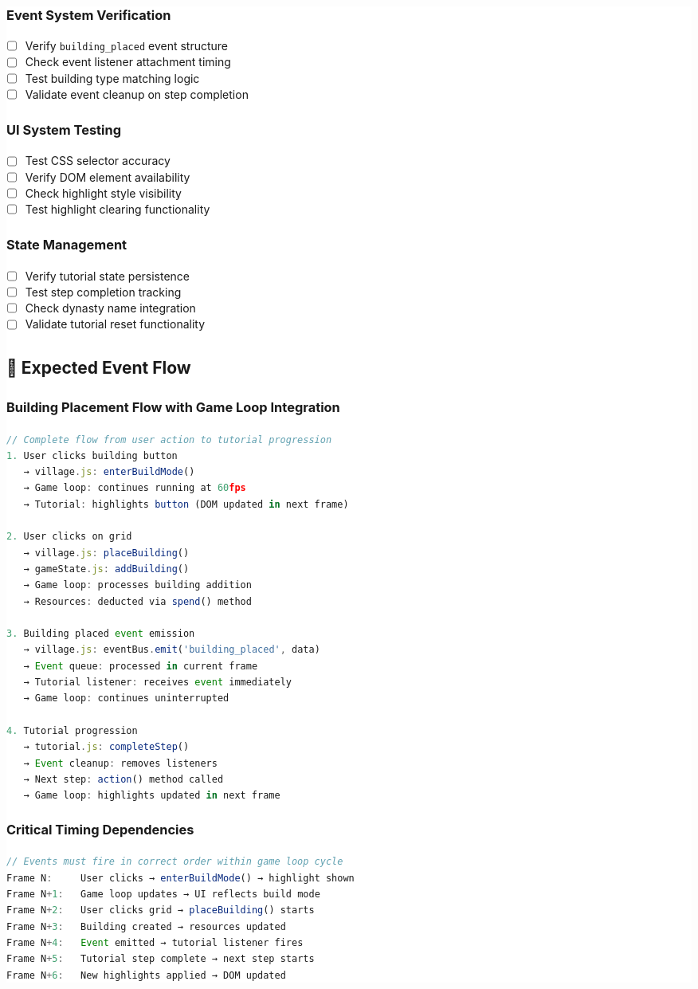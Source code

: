 ### Event System Verification
- [ ] Verify `building_placed` event structure
- [ ] Check event listener attachment timing
- [ ] Test building type matching logic
- [ ] Validate event cleanup on step completion

### UI System Testing
- [ ] Test CSS selector accuracy
- [ ] Verify DOM element availability
- [ ] Check highlight style visibility
- [ ] Test highlight clearing functionality

### State Management
- [ ] Verify tutorial state persistence
- [ ] Test step completion tracking
- [ ] Check dynasty name integration
- [ ] Validate tutorial reset functionality

## 🎯 Expected Event Flow

### Building Placement Flow with Game Loop Integration
```javascript
// Complete flow from user action to tutorial progression
1. User clicks building button 
   → village.js: enterBuildMode()
   → Game loop: continues running at 60fps
   → Tutorial: highlights button (DOM updated in next frame)

2. User clicks on grid 
   → village.js: placeBuilding()
   → gameState.js: addBuilding()
   → Game loop: processes building addition
   → Resources: deducted via spend() method

3. Building placed event emission
   → village.js: eventBus.emit('building_placed', data)
   → Event queue: processed in current frame
   → Tutorial listener: receives event immediately
   → Game loop: continues uninterrupted

4. Tutorial progression
   → tutorial.js: completeStep()
   → Event cleanup: removes listeners
   → Next step: action() method called
   → Game loop: highlights updated in next frame
```

### Critical Timing Dependencies
```javascript
// Events must fire in correct order within game loop cycle
Frame N:     User clicks → enterBuildMode() → highlight shown
Frame N+1:   Game loop updates → UI reflects build mode
Frame N+2:   User clicks grid → placeBuilding() starts
Frame N+3:   Building created → resources updated
Frame N+4:   Event emitted → tutorial listener fires
Frame N+5:   Tutorial step complete → next step starts
Frame N+6:   New highlights applied → DOM updated
```
